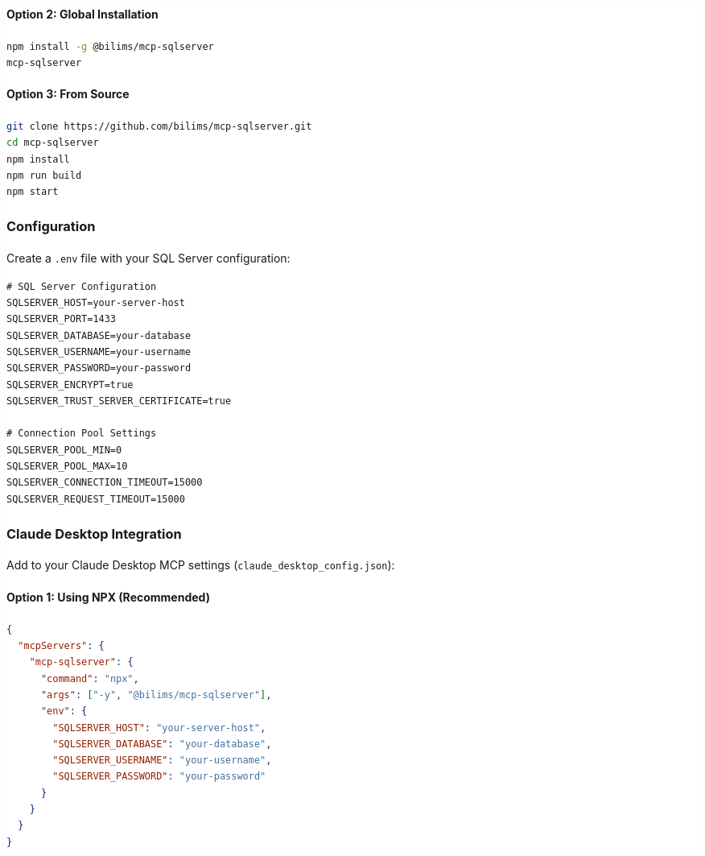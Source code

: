 #### Option 2: Global Installation
```bash
npm install -g @bilims/mcp-sqlserver
mcp-sqlserver
```

#### Option 3: From Source
```bash
git clone https://github.com/bilims/mcp-sqlserver.git
cd mcp-sqlserver
npm install
npm run build
npm start
```

### Configuration

Create a `.env` file with your SQL Server configuration:

```env
# SQL Server Configuration
SQLSERVER_HOST=your-server-host
SQLSERVER_PORT=1433
SQLSERVER_DATABASE=your-database
SQLSERVER_USERNAME=your-username
SQLSERVER_PASSWORD=your-password
SQLSERVER_ENCRYPT=true
SQLSERVER_TRUST_SERVER_CERTIFICATE=true

# Connection Pool Settings
SQLSERVER_POOL_MIN=0
SQLSERVER_POOL_MAX=10
SQLSERVER_CONNECTION_TIMEOUT=15000
SQLSERVER_REQUEST_TIMEOUT=15000
```

### Claude Desktop Integration

Add to your Claude Desktop MCP settings (`claude_desktop_config.json`):

#### Option 1: Using NPX (Recommended)
```json
{
  "mcpServers": {
    "mcp-sqlserver": {
      "command": "npx",
      "args": ["-y", "@bilims/mcp-sqlserver"],
      "env": {
        "SQLSERVER_HOST": "your-server-host",
        "SQLSERVER_DATABASE": "your-database",
        "SQLSERVER_USERNAME": "your-username",
        "SQLSERVER_PASSWORD": "your-password"
      }
    }
  }
}
```
